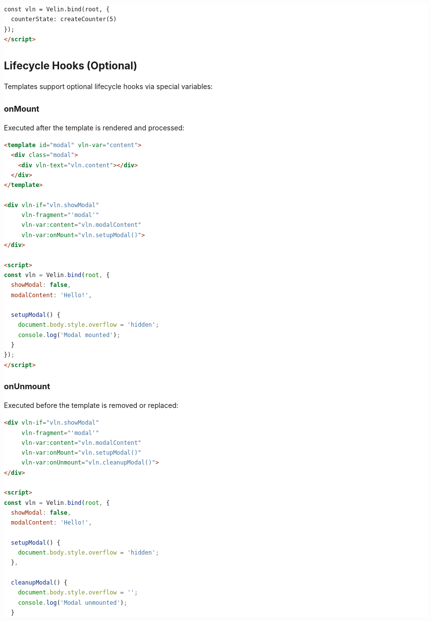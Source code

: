 ```html
const vln = Velin.bind(root, {
  counterState: createCounter(5)
});
</script>
```

## Lifecycle Hooks (Optional)

Templates support optional lifecycle hooks via special variables:

### onMount

Executed after the template is rendered and processed:

```html
<template id="modal" vln-var="content">
  <div class="modal">
    <div vln-text="vln.content"></div>
  </div>
</template>

<div vln-if="vln.showModal"
     vln-fragment="'modal'"
     vln-var:content="vln.modalContent"
     vln-var:onMount="vln.setupModal()">
</div>

<script>
const vln = Velin.bind(root, {
  showModal: false,
  modalContent: 'Hello!',

  setupModal() {
    document.body.style.overflow = 'hidden';
    console.log('Modal mounted');
  }
});
</script>
```

### onUnmount

Executed before the template is removed or replaced:

```html
<div vln-if="vln.showModal"
     vln-fragment="'modal'"
     vln-var:content="vln.modalContent"
     vln-var:onMount="vln.setupModal()"
     vln-var:onUnmount="vln.cleanupModal()">
</div>

<script>
const vln = Velin.bind(root, {
  showModal: false,
  modalContent: 'Hello!',

  setupModal() {
    document.body.style.overflow = 'hidden';
  },

  cleanupModal() {
    document.body.style.overflow = '';
    console.log('Modal unmounted');
  }
```